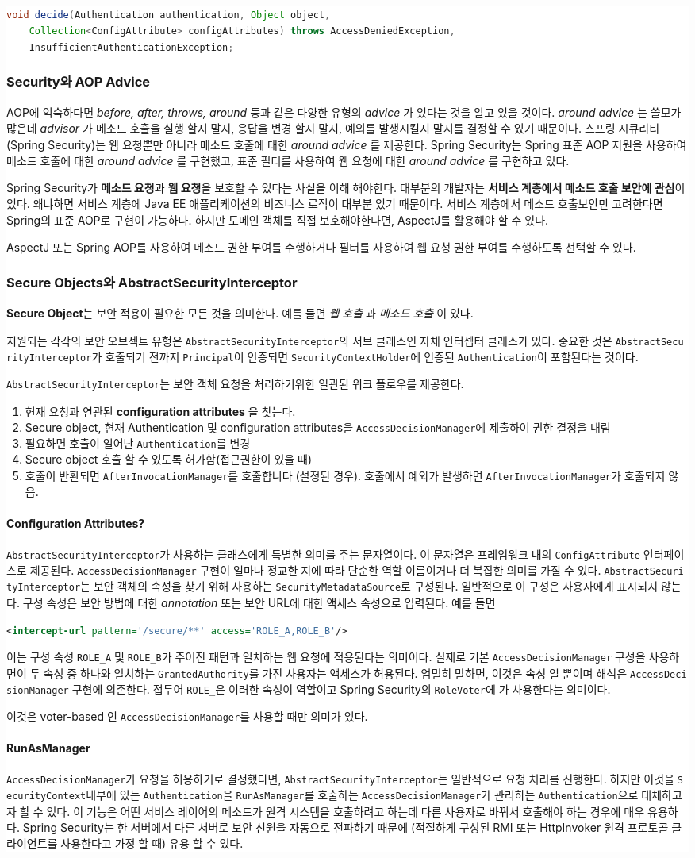 ```java
void decide(Authentication authentication, Object object,
    Collection<ConfigAttribute> configAttributes) throws AccessDeniedException,
    InsufficientAuthenticationException;
```

### Security와 AOP Advice
AOP에 익숙하다면 _before, after, throws, around_ 등과 같은 다양한 유형의 _advice_ 가 있다는 것을 알고 있을 것이다. _around advice_ 는 쓸모가 많은데 _advisor_ 가 메소드 호출을 실행 할지 말지, 응답을 변경 할지 말지, 예외를 발생시킬지 말지를 결정할 수 있기 때문이다. 스프링 시큐리티(Spring Security)는 웹 요청뿐만 아니라 메소드 호출에 대한 _around advice_ 를 제공한다. Spring Security는 Spring 표준 AOP 지원을 사용하여 메소드 호출에 대한 _around advice_ 를 구현했고, 표준 필터를 사용하여 웹 요청에 대한 _around advice_ 를 구현하고 있다.

Spring Security가 **메소드 요청**과 **웹 요청**을 보호할 수 있다는 사실을 이해 해야한다. 대부분의 개발자는 **서비스 계층에서 메소드 호출 보안에 관심**이 있다. 왜냐하면 서비스 계층에 Java EE 애플리케이션의 비즈니스 로직이 대부분 있기 때문이다. 서비스 계층에서 메소드 호출보안만 고려한다면 Spring의 표준 AOP로 구현이 가능하다. 하지만 도메인 객체를 직접 보호해야한다면, AspectJ를 활용해야 할 수 있다.

AspectJ 또는 Spring AOP를 사용하여 메소드 권한 부여를 수행하거나 필터를 사용하여 웹 요청 권한 부여를 수행하도록 선택할 수 있다.

### Secure Objects와 AbstractSecurityInterceptor
**Secure Object**는 보안 적용이 필요한 모든 것을 의미한다. 예를 들면 _웹 호출_ 과 _메소드 호출_ 이 있다.

지원되는 각각의 보안 오브젝트 유형은 `AbstractSecurityInterceptor`의 서브 클래스인 자체 인터셉터 클래스가 있다. 중요한 것은 `AbstractSecurityInterceptor`가 호출되기 전까지 `Principal`이 인증되면 `SecurityContextHolder`에 인증된 `Authentication`이 포함된다는 것이다.

`AbstractSecurityInterceptor`는 보안 객체 요청을 처리하기위한 일관된 워크 플로우를 제공한다.

1. 현재 요청과 연관된 **configuration attributes** 을 찾는다.
2. Secure object, 현재 Authentication 및 configuration attributes을 `AccessDecisionManager`에 제출하여 권한 결정을 내림
3. 필요하면 호출이 일어난 `Authentication`를 변경
4. Secure object 호출 할 수 있도록 허가함(접근권한이 있을 때)
5. 호출이 반환되면 `AfterInvocationManager`를 호출합니다 (설정된 경우). 호출에서 예외가 발생하면 `AfterInvocationManager`가 호출되지 않음.

#### Configuration Attributes?
`AbstractSecurityInterceptor`가 사용하는 클래스에게 특별한 의미를 주는 문자열이다. 이 문자열은 프레임워크 내의 `ConfigAttribute` 인터페이스로 제공된다. `AccessDecisionManager` 구현이 얼마나 정교한 지에 따라 단순한 역할 이름이거나 더 복잡한 의미를 가질 수 있다. `AbstractSecurityInterceptor`는 보안 객체의 속성을 찾기 위해 사용하는 `SecurityMetadataSource`로 구성된다. 일반적으로 이 구성은 사용자에게 표시되지 않는다. 구성 속성은 보안 방법에 대한 _annotation_ 또는 보안 URL에 대한 액세스 속성으로 입력된다.
예를 들면
```xml
<intercept-url pattern='/secure/**' access='ROLE_A,ROLE_B'/>
```
이는 구성 속성 `ROLE_A` 및 `ROLE_B`가 주어진 패턴과 일치하는 웹 요청에 적용된다는 의미이다.
실제로 기본 `AccessDecisionManager` 구성을 사용하면이 두 속성 중 하나와 일치하는 `GrantedAuthority`를 ​​가진 사용자는 액세스가 허용된다.
엄밀히 말하면, 이것은 속성 일 뿐이며 해석은 `AccessDecisionManager` 구현에 의존한다.
접두어 `ROLE_`은 이러한 속성이 역할이고 Spring Security의 `RoleVoter`에 가 사용한다는 의미이다.

이것은 voter-based 인 `AccessDecisionManager`를 사용할 때만 의미가 있다.

#### RunAsManager
`AccessDecisionManager`가 요청을 허용하기로 결정했다면, `AbstractSecurityInterceptor`는 일반적으로 요청 처리를 진행한다. 하지만 이것을 `SecurityContext`내부에 있는 `Authentication`을 `RunAsManager`를 호출하는 `AccessDecisionManager`가 관리하는 `Authentication`으로 대체하고자 할 수 있다.
이 기능은 어떤 서비스 레이어의 메소드가 원격 시스템을 호출하려고 하는데 다른 사용자로 바꿔서 호출해야 하는 경우에 매우 유용하다.
Spring Security는 한 서버에서 다른 서버로 보안 신원을 자동으로 전파하기 때문에 (적절하게 구성된 RMI 또는 HttpInvoker 원격 프로토콜 클라이언트를 사용한다고 가정 할 때) 유용 할 수 있다.
